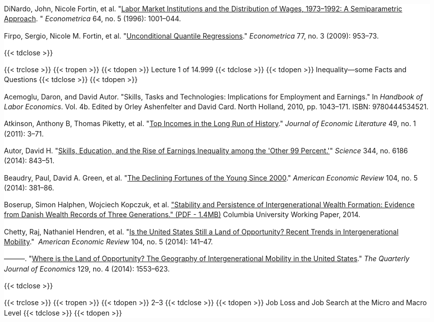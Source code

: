DiNardo, John, Nicole Fortin, et al. "[Labor Market Institutions and the Distribution of Wages, 1973–1992: A Semiparametric Approach](http://dx.doi.org/10.2307/2171954). " _Econometrica_ 64, no. 5 (1996): 1001–044.

Firpo, Sergio, Nicole M. Fortin, et al. "[Unconditional Quantile Regressions](http://dx.doi.org/10.3982/ECTA6822)." _Econometrica_ 77, no. 3 (2009): 953–73.


{{< tdclose >}}

{{< trclose >}}
{{< tropen >}}
{{< tdopen >}}
Lecture 1 of 14.999
{{< tdclose >}}
{{< tdopen >}}
Inequality—some Facts and Questions
{{< tdclose >}}
{{< tdopen >}}


Acemoglu, Daron, and David Autor. "Skills, Tasks and Technologies: Implications for Employment and Earnings." In _Handbook of Labor Economics_. Vol. 4b. Edited by Orley Ashenfelter and David Card. North Holland, 2010, pp. 1043–171. ISBN: 9780444534521.

Atkinson, Anthony B, Thomas Piketty, et al. "[Top Incomes in the Long Run of History](http://dx.doi.org/10.1257/jel.49.1.3)." _Journal of Economic Literature_ 49, no. 1 (2011): 3–71.

Autor, David H. "[Skills, Education, and the Rise of Earnings Inequality among the 'Other 99 Percent.'](http://dx.doi.org/10.1126/science.1251868)" _Science_ 344, no. 6186 (2014): 843–51.

Beaudry, Paul, David A. Green, et al. "[The Declining Fortunes of the Young Since 2000](http://dx.doi.org/10.1257/aer.104.5.381)." _American Economic Review_ 104, no. 5 (2014): 381–86.

Boserup, Simon Halphen, Wojciech Kopczuk, et al. ["Stability and Persistence of Intergenerational Wealth Formation: Evidence from Danish Wealth Records of Three Generations." (PDF - 1.4MB)](http://www.econ.ku.dk/ctk/Papers/WealthAcrossGen.pdf) Columbia University Working Paper, 2014.

Chetty, Raj, Nathaniel Hendren, et al. "[Is the United States Still a Land of Opportunity? Recent Trends in Intergenerational Mobility](http://dx.doi.org/10.1257/aer.104.5.141)."  _American Economic Review_ 104, no. 5 (2014): 141–47.

———. "[Where is the Land of Opportunity? The Geography of Intergenerational Mobility in the United States](http://dx.doi.org/10.1093/qje/qju022)." _The Quarterly Journal of Economics_ 129, no. 4 (2014): 1553–623.


{{< tdclose >}}

{{< trclose >}}
{{< tropen >}}
{{< tdopen >}}
2–3
{{< tdclose >}}
{{< tdopen >}}
Job Loss and Job Search at the Micro and Macro Level
{{< tdclose >}}
{{< tdopen >}}
